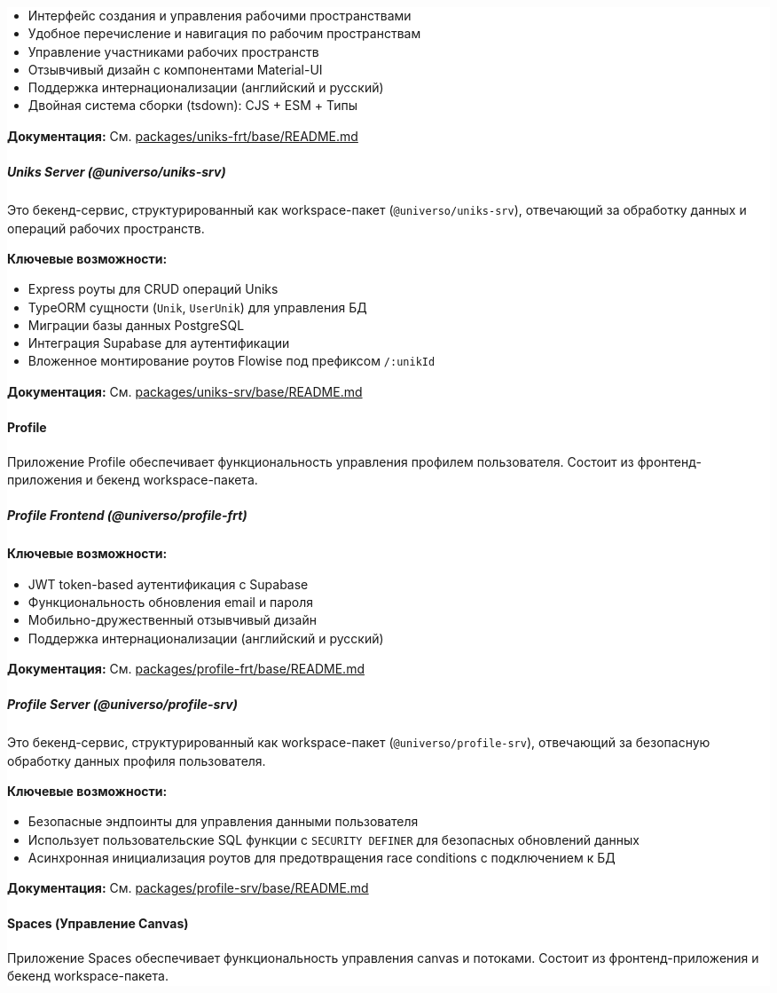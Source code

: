 -   Интерфейс создания и управления рабочими пространствами
-   Удобное перечисление и навигация по рабочим пространствам
-   Управление участниками рабочих пространств
-   Отзывчивый дизайн с компонентами Material-UI
-   Поддержка интернационализации (английский и русский)
-   Двойная система сборки (tsdown): CJS + ESM + Типы

**Документация:** См. [packages/uniks-frt/base/README.md](./uniks-frt/base/README.md)

##### Uniks Server (@universo/uniks-srv)

Это бекенд-сервис, структурированный как workspace-пакет (`@universo/uniks-srv`), отвечающий за обработку данных и операций рабочих пространств.

**Ключевые возможности:**

-   Express роуты для CRUD операций Uniks
-   TypeORM сущности (`Unik`, `UserUnik`) для управления БД
-   Миграции базы данных PostgreSQL
-   Интеграция Supabase для аутентификации
-   Вложенное монтирование роутов Flowise под префиксом `/:unikId`

**Документация:** См. [packages/uniks-srv/base/README.md](./uniks-srv/base/README.md)

#### Profile

Приложение Profile обеспечивает функциональность управления профилем пользователя. Состоит из фронтенд-приложения и бекенд workspace-пакета.

##### Profile Frontend (@universo/profile-frt)

**Ключевые возможности:**

-   JWT token-based аутентификация с Supabase
-   Функциональность обновления email и пароля
-   Мобильно-дружественный отзывчивый дизайн
-   Поддержка интернационализации (английский и русский)

**Документация:** См. [packages/profile-frt/base/README.md](./profile-frt/base/README.md)

##### Profile Server (@universo/profile-srv)

Это бекенд-сервис, структурированный как workspace-пакет (`@universo/profile-srv`), отвечающий за безопасную обработку данных профиля пользователя.

**Ключевые возможности:**

-   Безопасные эндпоинты для управления данными пользователя
-   Использует пользовательские SQL функции с `SECURITY DEFINER` для безопасных обновлений данных
-   Асинхронная инициализация роутов для предотвращения race conditions с подключением к БД

**Документация:** См. [packages/profile-srv/base/README.md](./profile-srv/base/README.md)

#### Spaces (Управление Canvas)

Приложение Spaces обеспечивает функциональность управления canvas и потоками. Состоит из фронтенд-приложения и бекенд workspace-пакета.
